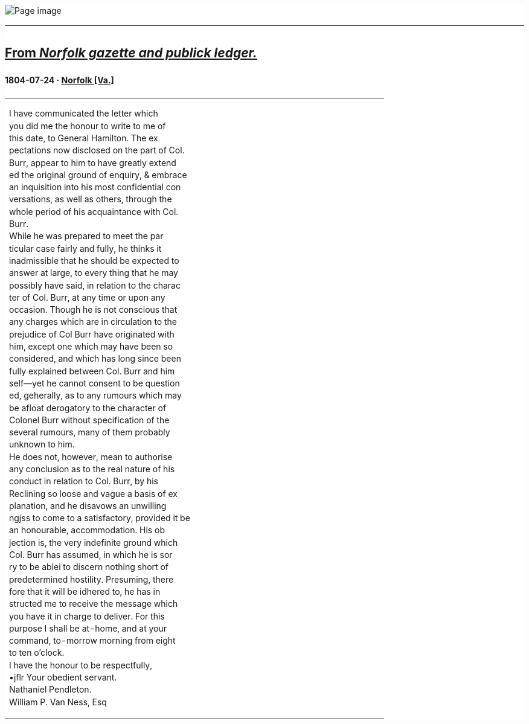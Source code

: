 <img alt="Page image" src="https://tile.loc.gov/image-services/iiif/service:ndnp:dlc:batch_dlc_chartreux_ver01:data:sn83045242:print:1804072301:0002/pct:74.15841584158416,8.135871207216539,17.082508250825082,35.97047779360352/!600,600/0/default.jpg"/>
</td>
</tr></table>

---

## [From _Norfolk gazette and publick ledger._](https://www.loc.gov/resource/sn85025815/1804-07-24/ed-1/?sp=2)

#### 1804-07-24 &middot; [Norfolk [Va.]](http://dbpedia.org/resource/Norfolk%2C_Virginia)

<table style="width: 100%;"><tr><td style="width: 50%">

  
I have communicated the letter which  
you did me the honour to write to me of  
this date, to General Hamilton. The ex­  
pectations now disclosed on the part of Col.  
Burr, appear to him to have greatly extend­  
ed the original ground of enquiry, &amp; embrace  
an inquisition into his most confidential con­  
versations, as well as others, through the  
whole period of his acquaintance with Col.  
Burr.  
While he was prepared to meet the par­  
ticular case fairly and fully, he thinks it  
inadmissible that he should be expected to  
answer at large, to every thing that he may  
possibly have said, in relation to the charac­  
ter of Col. Burr, at any time or upon any  
occasion. Though he is not conscious that  
any charges which are in circulation to the  
prejudice of Col Burr have originated with  
him, except one which may have been so  
considered, and which has long since been  
fully explained between Col. Burr and him­  
self—yet he cannot consent to be question­  
ed, geherally, as to any rumours which may  
be afloat derogatory to the character of  
Colonel Burr without specification of the  
several rumours, many of them probably  
unknown to him.  
He does not, however, mean to authorise  
any conclusion as to the real nature of his  
conduct in relation to Col. Burr, by his  
Reclining so loose and vague a basis of ex­  
planation, and he disavows an unwilling­  
ngjss to come to a satisfactory, provided it be  
an honourable, accommodation. His ob­  
jection is, the very indefinite ground which  
Col. Burr has assumed, in which he is sor­  
ry to be ablei to discern nothing short of  
predetermined hostility. Presuming, there­  
fore that it will be idhered to, he has in­  
structed me to receive the message which  
you have it in charge to deliver. For this  
purpose I shall be at-home, and at your  
command, to-morrow morning from eight  
to ten o’clock.  
I have the honour to be respectfully,  
•jflr Your obedient servant.  
Nathaniel Pendleton.  
William P. Van Ness, Esq
